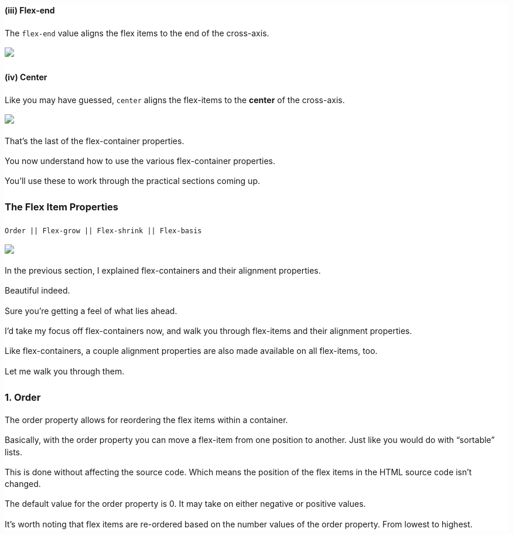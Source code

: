 

#### **(iii) Flex-end**

The `flex-end` value aligns the flex items to the end of the cross-axis.



![](https://cdn-images-1.medium.com/max/1600/0*vazJsEIQpiJecwNt.)



#### **(iv) Center**

Like you may have guessed, `center` aligns the flex-items to the **center** of the cross-axis.



![](https://cdn-images-1.medium.com/max/1600/0*BZAEngXPND6WJSeB.)



That’s the last of the flex-container properties.

You now understand how to use the various flex-container properties.

You’ll use these to work through the practical sections coming up.

### The Flex Item Properties

`Order || Flex-grow || Flex-shrink || Flex-basis`



![](https://cdn-images-1.medium.com/max/1600/0*bnYltL1ysatbhKRo.)



In the previous section, I explained flex-containers and their alignment properties.

Beautiful indeed.

Sure you’re getting a feel of what lies ahead.

I’d take my focus off flex-containers now, and walk you through flex-items and their alignment properties.

Like flex-containers, a couple alignment properties are also made available on all flex-items, too.

Let me walk you through them.

### 1\. Order

The order property allows for reordering the flex items within a container.

Basically, with the order property you can move a flex-item from one position to another. Just like you would do with “sortable” lists.

This is done without affecting the source code. Which means the position of the flex items in the HTML source code isn’t changed.

The default value for the order property is 0\. It may take on either negative or positive values.

It’s worth noting that flex items are re-ordered based on the number values of the order property. From lowest to highest.
